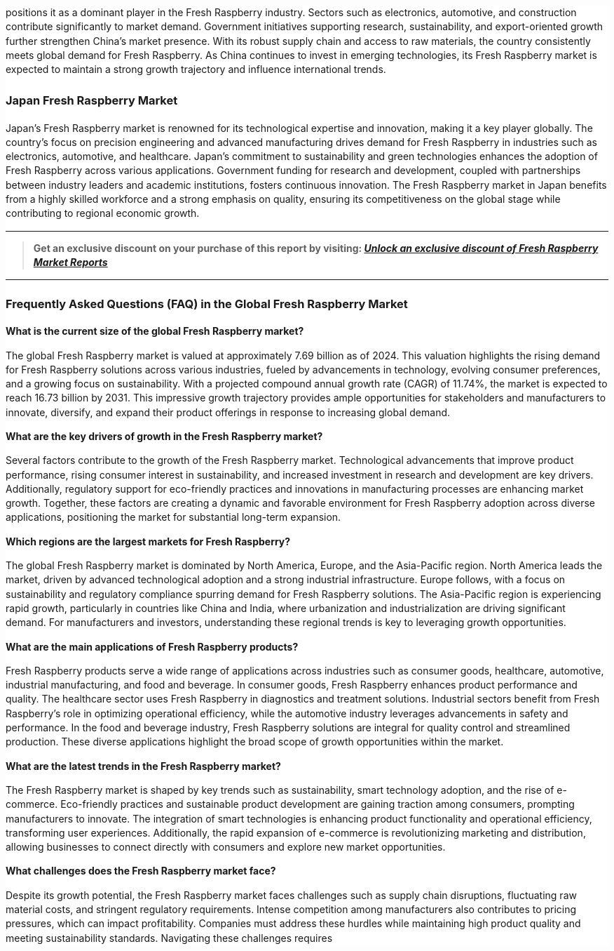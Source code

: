 positions it as a dominant player in the Fresh Raspberry industry. Sectors such as electronics, automotive, and construction contribute significantly to market demand. Government initiatives supporting research, sustainability, and export-oriented growth further strengthen China&rsquo;s market presence. With its robust supply chain and access to raw materials, the country consistently meets global demand for Fresh Raspberry. As China continues to invest in emerging technologies, its Fresh Raspberry market is expected to maintain a strong growth trajectory and influence international trends.</p><h3>Japan Fresh Raspberry Market</h3><p>Japan&rsquo;s Fresh Raspberry market is renowned for its technological expertise and innovation, making it a key player globally. The country&rsquo;s focus on precision engineering and advanced manufacturing drives demand for Fresh Raspberry in industries such as electronics, automotive, and healthcare. Japan&rsquo;s commitment to sustainability and green technologies enhances the adoption of Fresh Raspberry across various applications. Government funding for research and development, coupled with partnerships between industry leaders and academic institutions, fosters continuous innovation. The Fresh Raspberry market in Japan benefits from a highly skilled workforce and a strong emphasis on quality, ensuring its competitiveness on the global stage while contributing to regional economic growth.</p><hr /><blockquote><p><strong>Get an exclusive discount on your purchase of this report by visiting: <em><a href="://marketresearchpulse.com/ask-for-discount/40346?utm_source=Github&amp;utm_medium=0110">Unlock an exclusive discount of Fresh Raspberry Market Reports</a></em>&nbsp;</strong></p></blockquote><hr /><h3>Frequently Asked Questions (FAQ) in the Global Fresh Raspberry Market</h3><p><strong>What is the current size of the global Fresh Raspberry market?</strong></p><p>The global Fresh Raspberry market is valued at approximately 7.69 billion as of 2024. This valuation highlights the rising demand for Fresh Raspberry solutions across various industries, fueled by advancements in technology, evolving consumer preferences, and a growing focus on sustainability. With a projected compound annual growth rate (CAGR) of 11.74%, the market is expected to reach 16.73 billion by 2031. This impressive growth trajectory provides ample opportunities for stakeholders and manufacturers to innovate, diversify, and expand their product offerings in response to increasing global demand.</p><p><strong>What are the key drivers of growth in the Fresh Raspberry market?</strong></p><p>Several factors contribute to the growth of the Fresh Raspberry market. Technological advancements that improve product performance, rising consumer interest in sustainability, and increased investment in research and development are key drivers. Additionally, regulatory support for eco-friendly practices and innovations in manufacturing processes are enhancing market growth. Together, these factors are creating a dynamic and favorable environment for Fresh Raspberry adoption across diverse applications, positioning the market for substantial long-term expansion.</p><p><strong>Which regions are the largest markets for Fresh Raspberry?</strong></p><p>The global Fresh Raspberry market is dominated by North America, Europe, and the Asia-Pacific region. North America leads the market, driven by advanced technological adoption and a strong industrial infrastructure. Europe follows, with a focus on sustainability and regulatory compliance spurring demand for Fresh Raspberry solutions. The Asia-Pacific region is experiencing rapid growth, particularly in countries like China and India, where urbanization and industrialization are driving significant demand. For manufacturers and investors, understanding these regional trends is key to leveraging growth opportunities.</p><p><strong>What are the main applications of Fresh Raspberry products?</strong></p><p>Fresh Raspberry products serve a wide range of applications across industries such as consumer goods, healthcare, automotive, industrial manufacturing, and food and beverage. In consumer goods, Fresh Raspberry enhances product performance and quality. The healthcare sector uses Fresh Raspberry in diagnostics and treatment solutions. Industrial sectors benefit from Fresh Raspberry&rsquo;s role in optimizing operational efficiency, while the automotive industry leverages advancements in safety and performance. In the food and beverage industry, Fresh Raspberry solutions are integral for quality control and streamlined production. These diverse applications highlight the broad scope of growth opportunities within the market.</p><p><strong>What are the latest trends in the Fresh Raspberry market?</strong></p><p>The Fresh Raspberry market is shaped by key trends such as sustainability, smart technology adoption, and the rise of e-commerce. Eco-friendly practices and sustainable product development are gaining traction among consumers, prompting manufacturers to innovate. The integration of smart technologies is enhancing product functionality and operational efficiency, transforming user experiences. Additionally, the rapid expansion of e-commerce is revolutionizing marketing and distribution, allowing businesses to connect directly with consumers and explore new market opportunities.</p><p><strong>What challenges does the Fresh Raspberry market face?</strong></p><p>Despite its growth potential, the Fresh Raspberry market faces challenges such as supply chain disruptions, fluctuating raw material costs, and stringent regulatory requirements. Intense competition among manufacturers also contributes to pricing pressures, which can impact profitability. Companies must address these hurdles while maintaining high product quality and meeting sustainability standards. Navigating these challenges requires